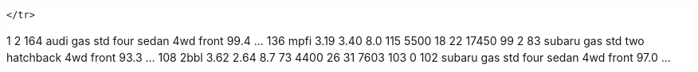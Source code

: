     </tr>
  </thead>
  <tbody>
    <tr>
      <th>1</th>
      <td>2</td>
      <td>164</td>
      <td>audi</td>
      <td>gas</td>
      <td>std</td>
      <td>four</td>
      <td>sedan</td>
      <td>4wd</td>
      <td>front</td>
      <td>99.4</td>
      <td>...</td>
      <td>136</td>
      <td>mpfi</td>
      <td>3.19</td>
      <td>3.40</td>
      <td>8.0</td>
      <td>115</td>
      <td>5500</td>
      <td>18</td>
      <td>22</td>
      <td>17450</td>
    </tr>
    <tr>
      <th>99</th>
      <td>2</td>
      <td>83</td>
      <td>subaru</td>
      <td>gas</td>
      <td>std</td>
      <td>two</td>
      <td>hatchback</td>
      <td>4wd</td>
      <td>front</td>
      <td>93.3</td>
      <td>...</td>
      <td>108</td>
      <td>2bbl</td>
      <td>3.62</td>
      <td>2.64</td>
      <td>8.7</td>
      <td>73</td>
      <td>4400</td>
      <td>26</td>
      <td>31</td>
      <td>7603</td>
    </tr>
    <tr>
      <th>103</th>
      <td>0</td>
      <td>102</td>
      <td>subaru</td>
      <td>gas</td>
      <td>std</td>
      <td>four</td>
      <td>sedan</td>
      <td>4wd</td>
      <td>front</td>
      <td>97.0</td>
      <td>...</td>